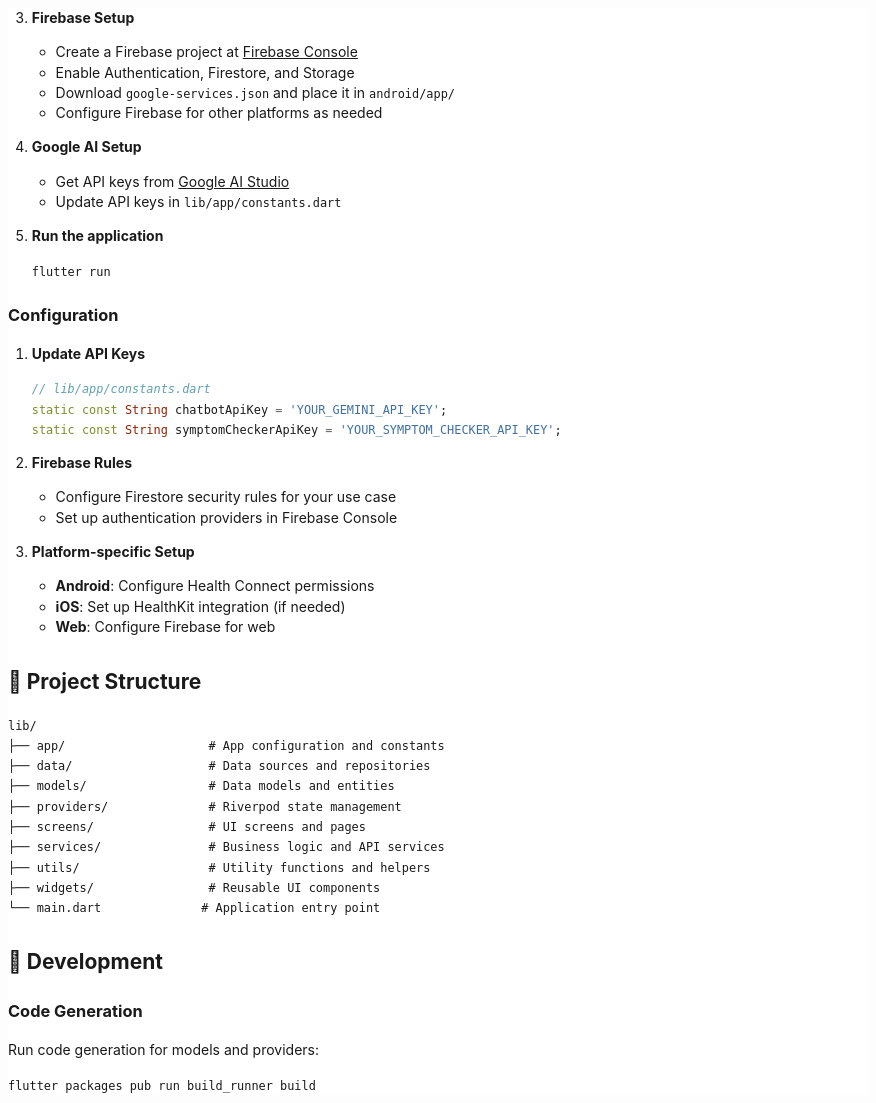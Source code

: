 3. **Firebase Setup**
   - Create a Firebase project at [Firebase Console](https://console.firebase.google.com)
   - Enable Authentication, Firestore, and Storage
   - Download `google-services.json` and place it in `android/app/`
   - Configure Firebase for other platforms as needed

4. **Google AI Setup**
   - Get API keys from [Google AI Studio](https://aistudio.google.com)
   - Update API keys in `lib/app/constants.dart`

5. **Run the application**
   ```bash
   flutter run
   ```

### Configuration

1. **Update API Keys**
   ```dart
   // lib/app/constants.dart
   static const String chatbotApiKey = 'YOUR_GEMINI_API_KEY';
   static const String symptomCheckerApiKey = 'YOUR_SYMPTOM_CHECKER_API_KEY';
   ```

2. **Firebase Rules**
   - Configure Firestore security rules for your use case
   - Set up authentication providers in Firebase Console

3. **Platform-specific Setup**
   - **Android**: Configure Health Connect permissions
   - **iOS**: Set up HealthKit integration (if needed)
   - **Web**: Configure Firebase for web

## 📁 Project Structure

```
lib/
├── app/                    # App configuration and constants
├── data/                   # Data sources and repositories
├── models/                 # Data models and entities
├── providers/              # Riverpod state management
├── screens/                # UI screens and pages
├── services/               # Business logic and API services
├── utils/                  # Utility functions and helpers
├── widgets/                # Reusable UI components
└── main.dart              # Application entry point
```

## 🔧 Development

### Code Generation
Run code generation for models and providers:
```bash
flutter packages pub run build_runner build
```

